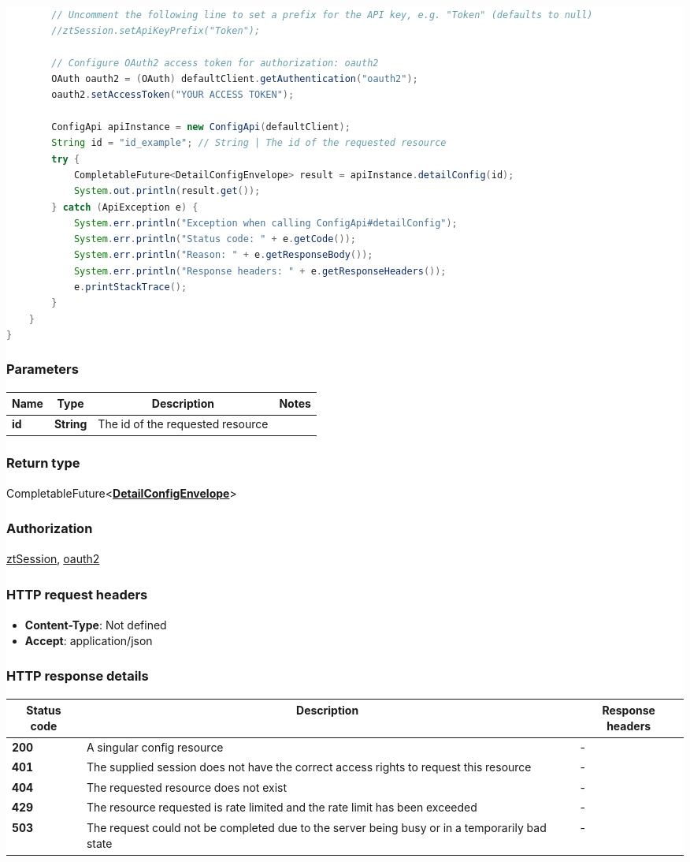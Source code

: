 ```java
        // Uncomment the following line to set a prefix for the API key, e.g. "Token" (defaults to null)
        //ztSession.setApiKeyPrefix("Token");

        // Configure OAuth2 access token for authorization: oauth2
        OAuth oauth2 = (OAuth) defaultClient.getAuthentication("oauth2");
        oauth2.setAccessToken("YOUR ACCESS TOKEN");

        ConfigApi apiInstance = new ConfigApi(defaultClient);
        String id = "id_example"; // String | The id of the requested resource
        try {
            CompletableFuture<DetailConfigEnvelope> result = apiInstance.detailConfig(id);
            System.out.println(result.get());
        } catch (ApiException e) {
            System.err.println("Exception when calling ConfigApi#detailConfig");
            System.err.println("Status code: " + e.getCode());
            System.err.println("Reason: " + e.getResponseBody());
            System.err.println("Response headers: " + e.getResponseHeaders());
            e.printStackTrace();
        }
    }
}
```

### Parameters


| Name | Type | Description  | Notes |
|------------- | ------------- | ------------- | -------------|
| **id** | **String**| The id of the requested resource | |

### Return type

CompletableFuture<[**DetailConfigEnvelope**](DetailConfigEnvelope.md)>


### Authorization

[ztSession](../README.md#ztSession), [oauth2](../README.md#oauth2)

### HTTP request headers

- **Content-Type**: Not defined
- **Accept**: application/json

### HTTP response details
| Status code | Description | Response headers |
|-------------|-------------|------------------|
| **200** | A singular config resource |  -  |
| **401** | The supplied session does not have the correct access rights to request this resource |  -  |
| **404** | The requested resource does not exist |  -  |
| **429** | The resource requested is rate limited and the rate limit has been exceeded |  -  |
| **503** | The request could not be completed due to the server being busy or in a temporarily bad state |  -  |

